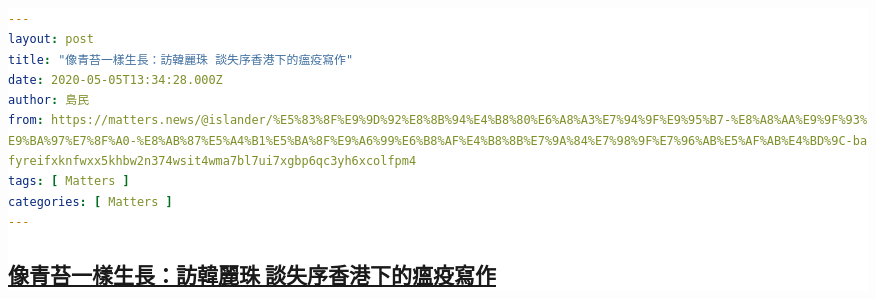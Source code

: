 ```yaml
---
layout: post
title: "像青苔一樣生長：訪韓麗珠 談失序香港下的瘟疫寫作"
date: 2020-05-05T13:34:28.000Z
author: 島民
from: https://matters.news/@islander/%E5%83%8F%E9%9D%92%E8%8B%94%E4%B8%80%E6%A8%A3%E7%94%9F%E9%95%B7-%E8%A8%AA%E9%9F%93%E9%BA%97%E7%8F%A0-%E8%AB%87%E5%A4%B1%E5%BA%8F%E9%A6%99%E6%B8%AF%E4%B8%8B%E7%9A%84%E7%98%9F%E7%96%AB%E5%AF%AB%E4%BD%9C-bafyreifxknfwxx5khbw2n374wsit4wma7bl7ui7xgbp6qc3yh6xcolfpm4
tags: [ Matters ]
categories: [ Matters ]
---
```


[像青苔一樣生長：訪韓麗珠 談失序香港下的瘟疫寫作](https://matters.news/@islander/%E5%83%8F%E9%9D%92%E8%8B%94%E4%B8%80%E6%A8%A3%E7%94%9F%E9%95%B7-%E8%A8%AA%E9%9F%93%E9%BA%97%E7%8F%A0-%E8%AB%87%E5%A4%B1%E5%BA%8F%E9%A6%99%E6%B8%AF%E4%B8%8B%E7%9A%84%E7%98%9F%E7%96%AB%E5%AF%AB%E4%BD%9C-bafyreifxknfwxx5khbw2n374wsit4wma7bl7ui7xgbp6qc3yh6xcolfpm4)
------

<div>